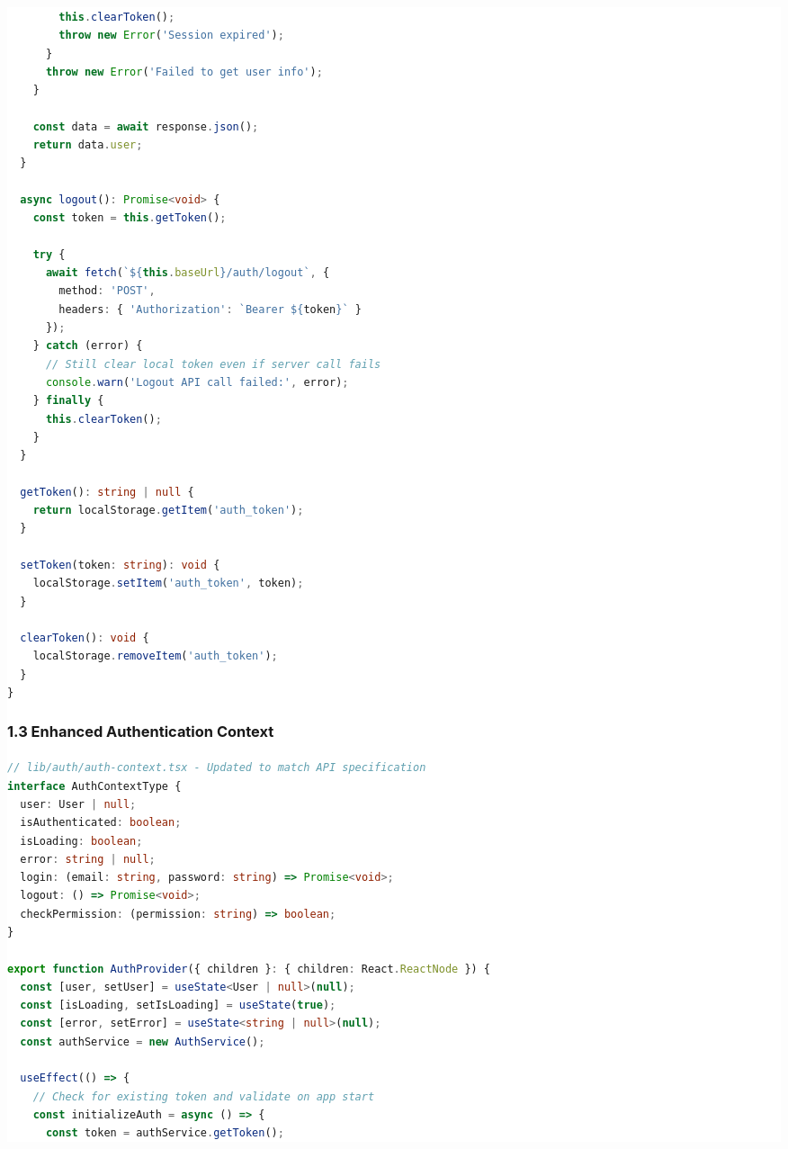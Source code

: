 ```typescript
        this.clearToken();
        throw new Error('Session expired');
      }
      throw new Error('Failed to get user info');
    }
    
    const data = await response.json();
    return data.user;
  }

  async logout(): Promise<void> {
    const token = this.getToken();
    
    try {
      await fetch(`${this.baseUrl}/auth/logout`, {
        method: 'POST',
        headers: { 'Authorization': `Bearer ${token}` }
      });
    } catch (error) {
      // Still clear local token even if server call fails
      console.warn('Logout API call failed:', error);
    } finally {
      this.clearToken();
    }
  }

  getToken(): string | null {
    return localStorage.getItem('auth_token');
  }

  setToken(token: string): void {
    localStorage.setItem('auth_token', token);
  }

  clearToken(): void {
    localStorage.removeItem('auth_token');
  }
}
```

### **1.3 Enhanced Authentication Context**
```typescript
// lib/auth/auth-context.tsx - Updated to match API specification
interface AuthContextType {
  user: User | null;
  isAuthenticated: boolean;
  isLoading: boolean;
  error: string | null;
  login: (email: string, password: string) => Promise<void>;
  logout: () => Promise<void>;
  checkPermission: (permission: string) => boolean;
}

export function AuthProvider({ children }: { children: React.ReactNode }) {
  const [user, setUser] = useState<User | null>(null);
  const [isLoading, setIsLoading] = useState(true);
  const [error, setError] = useState<string | null>(null);
  const authService = new AuthService();

  useEffect(() => {
    // Check for existing token and validate on app start
    const initializeAuth = async () => {
      const token = authService.getToken();
```